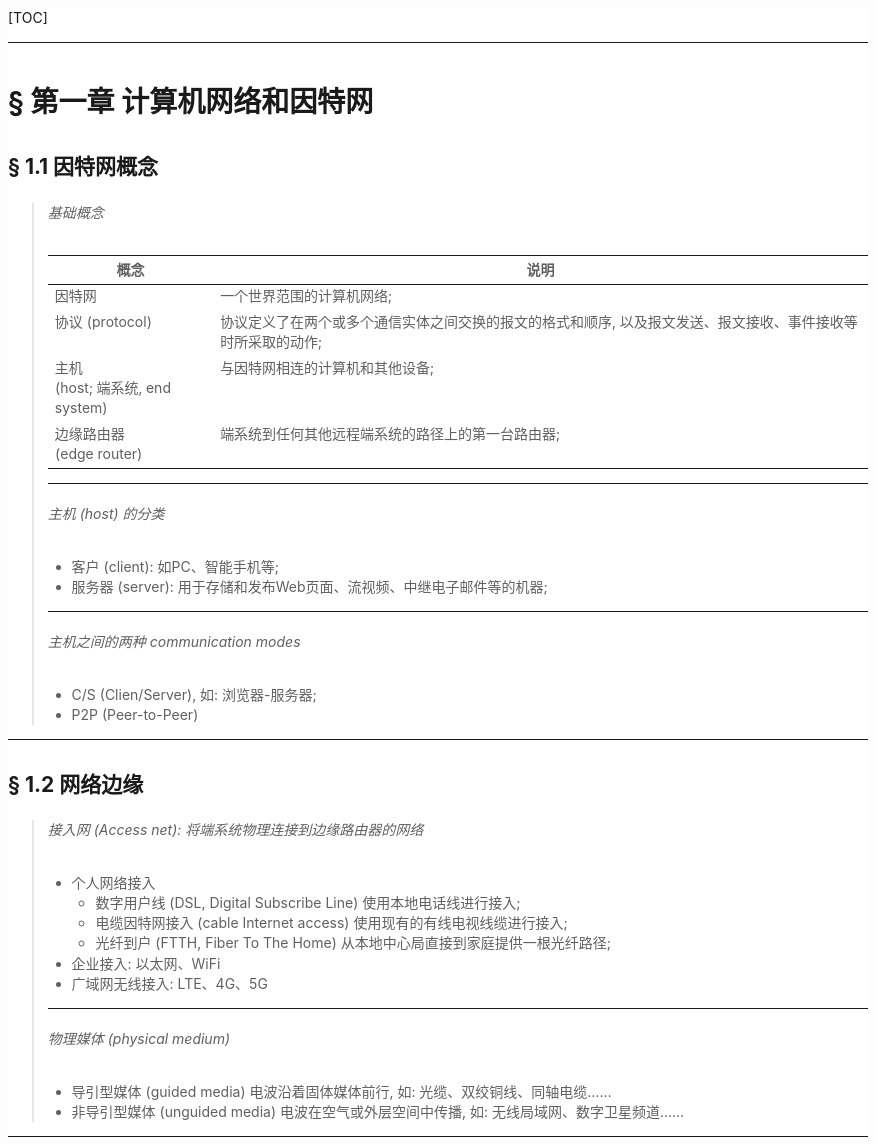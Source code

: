 [TOC]



---

# § 第一章 计算机网络和因特网

## § 1.1 因特网概念

> ###### 基础概念
>
> | 概念                                 | 说明                                                         |
> | ------------------------------------ | ------------------------------------------------------------ |
> | 因特网                               | 一个世界范围的计算机网络;                                    |
> | 协议 (protocol)                      | 协议定义了在两个或多个通信实体之间交换的报文的格式和顺序, 以及报文发送、报文接收、事件接收等时所采取的动作; |
> | 主机<br />(host; 端系统, end system) | 与因特网相连的计算机和其他设备;                              |
> | 边缘路由器<br />(edge router)        | 端系统到任何其他远程端系统的路径上的第一台路由器;            |
>
> ---
>
> ###### 主机 (host) 的分类
>
> -   客户 (client): 如PC、智能手机等;
> -   服务器 (server): 用于存储和发布Web页面、流视频、中继电子邮件等的机器;
>
> ---
>
> ###### 主机之间的两种 communication modes
>
> -   C/S (Clien/Server), 如: 浏览器-服务器;
> -   P2P (Peer-to-Peer)

---

## § 1.2 网络边缘

> ###### 接入网 (Access net): 将端系统物理连接到边缘路由器的网络
>
> -   个人网络接入
>     -   数字用户线 (DSL, Digital Subscribe Line)
>         使用本地电话线进行接入;
>     -   电缆因特网接入 (cable Internet access)
>         使用现有的有线电视线缆进行接入;
>     -   光纤到户 (FTTH, Fiber To The Home)
>         从本地中心局直接到家庭提供一根光纤路径;
> -   企业接入: 以太网、WiFi
> -   广域网无线接入: LTE、4G、5G
>
> ---
>
> ###### 物理媒体 (physical medium)
>
> -   导引型媒体 (guided media)
>     电波沿着固体媒体前行, 如: 光缆、双绞铜线、同轴电缆……
> -   非导引型媒体 (unguided media)
>     电波在空气或外层空间中传播, 如: 无线局域网、数字卫星频道……

---